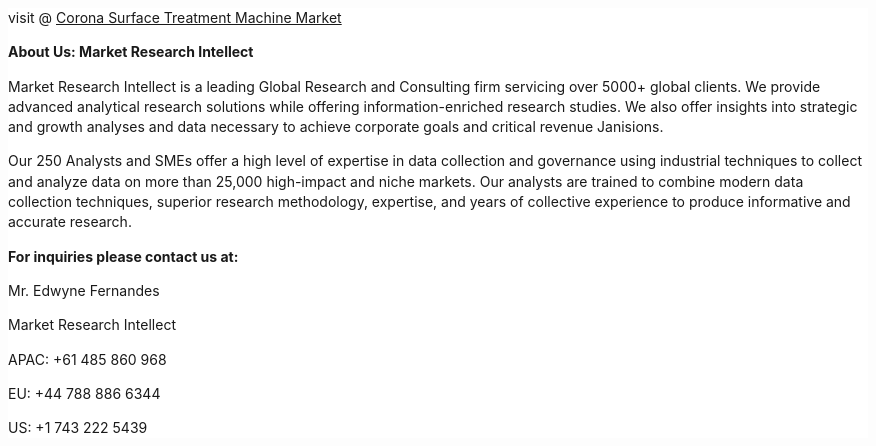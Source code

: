 visit&nbsp;@</strong>&nbsp;</span><span class="font-[700]"><a href="https://www.marketresearchintellect.com/product/corona-surface-treatment-machine-market-size-and-forecast/?utm_source=Linkedin&utm_medium=838" target="_blank" data-tracking-control-name="article-ssr-frontend-pulse_little-text-block" data-tracking-will-navigate="" data-test-link="">Corona Surface Treatment Machine Market</a></span></p><p><strong><span class="font-[700]">About Us: Market Research Intellect</span></strong></p><p><span class="">Market Research Intellect is a leading Global Research and Consulting firm servicing over 5000+ global clients. We provide advanced analytical research solutions while offering information-enriched research studies.&nbsp;</span>We also offer insights into strategic and growth analyses and data necessary to achieve corporate goals and critical revenue Janisions.</p><p><span class="">Our 250 Analysts and SMEs offer a high level of expertise in data collection and governance using industrial techniques to collect and analyze data on more than 25,000 high-impact and niche markets. Our analysts are trained to combine modern data collection techniques, superior research methodology, expertise, and years of collective experience to produce informative and accurate research.</span></p><p><strong>For inquiries please contact us at:</strong></p><p>Mr. Edwyne Fernandes</p><p>Market Research Intellect</p><p>APAC: +61 485 860 968</p><p>EU: +44 788 886 6344</p><p>US: +1 743 222 5439</p>

